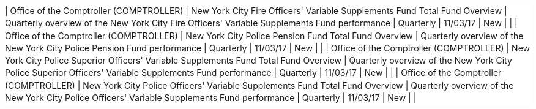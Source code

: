| Office of the Comptroller (COMPTROLLER)                             | New York City Fire Officers' Variable Supplements Fund Total Fund Overview                                                                   | Quarterly overview of the New York City Fire Officers' Variable Supplements Fund performance                                                                                                                                                                                                                                                                                                                                                                                                                                                                                                                                                                                                                                        | Quarterly                      | 11/03/17     | New         |                                                                                                                                                                                                                                                                                                                         |
| Office of the Comptroller (COMPTROLLER)                             | New York City Police Pension Fund Total Fund Overview                                                                                        | Quarterly overview of the New York City Police Pension Fund performance                                                                                                                                                                                                                                                                                                                                                                                                                                                                                                                                                                                                                                                             | Quarterly                      | 11/03/17     | New         |                                                                                                                                                                                                                                                                                                                         |
| Office of the Comptroller (COMPTROLLER)                             | New York City Police Superior Officers' Variable Supplements Fund Total Fund Overview                                                        | Quarterly overview of the New York City Police Superior Officers' Variable Supplements Fund performance                                                                                                                                                                                                                                                                                                                                                                                                                                                                                                                                                                                                                             | Quarterly                      | 11/03/17     | New         |                                                                                                                                                                                                                                                                                                                         |
| Office of the Comptroller (COMPTROLLER)                             | New York City Police Officers' Variable Supplements Fund Total Fund Overview                                                                 | Quarterly overview of the New York City Police Officers' Variable Supplements Fund performance                                                                                                                                                                                                                                                                                                                                                                                                                                                                                                                                                                                                                                      | Quarterly                      | 11/03/17     | New         |                                                                                                                                                                                                                                                                                                                         |